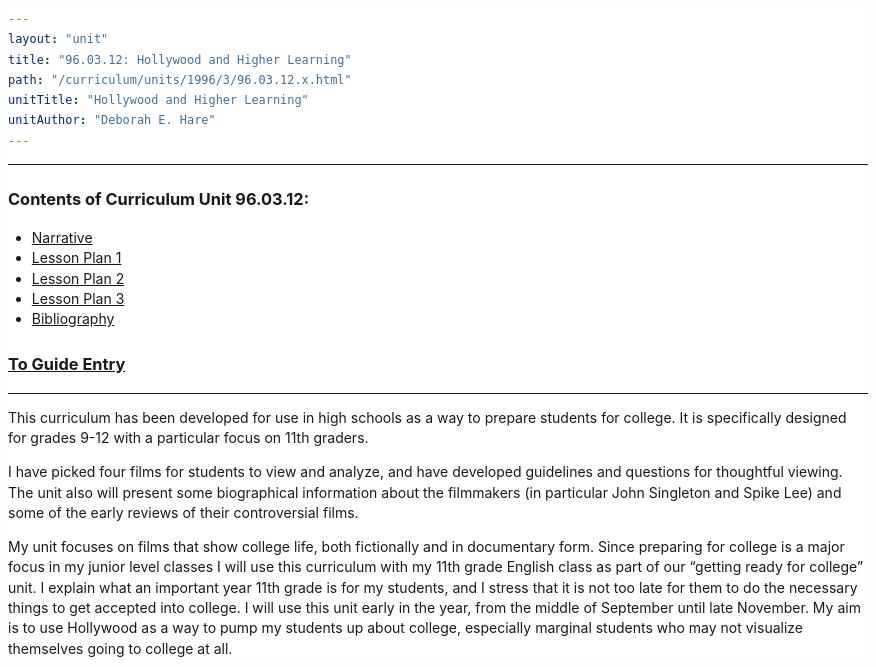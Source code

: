 ```yaml
---
layout: "unit"
title: "96.03.12: Hollywood and Higher Learning"
path: "/curriculum/units/1996/3/96.03.12.x.html"
unitTitle: "Hollywood and Higher Learning"
unitAuthor: "Deborah E. Hare"
---
```

<body>
<hr/>
 <h3>
  Contents of Curriculum Unit 96.03.12:
 </h3>
 <ul>
  <a href="#a">
   <li>
    Narrative
   </li>
  </a>
  <a href="#b">
   <li>
    Lesson Plan 1
   </li>
  </a>
  <a href="#c">
   <li>
    Lesson Plan 2
   </li>
  </a>
  <a href="#d">
   <li>
    Lesson Plan 3
   </li>
  </a>
  <a href="#e">
   <li>
    Bibliography
   </li>
  </a>
 </ul>
 <h3>
  <a href="../../../guides/1996/3/96.03.12.x.html">
   To Guide Entry
  </a>
 </h3>
<hr/>
 This curriculum has been developed for use in high schools as a way to prepare students for college. It is specifically designed for grades 9-12 with a particular focus on 11th graders.
 <p>
  I have picked four films for students to view and analyze, and have developed guidelines and questions for thoughtful viewing. The unit also will present some biographical information about the filmmakers (in particular John Singleton and Spike Lee) and some of the early reviews of their controversial films.
 </p>
 <p>
  My unit focuses on films that show college life, both fictionally and in documentary form. Since preparing for college is a major focus in my junior level classes I will use this curriculum with my 11th grade English class as part of our “getting ready for college” unit. I explain what an important year 11th grade is for my students, and I stress that it is not too late for them to do the necessary things to get accepted into college. I will use this unit early in the year, from the middle of September until late November. My aim is to use Hollywood as a way to pump my students up about college, especially marginal students who may not visualize themselves going to college at all.